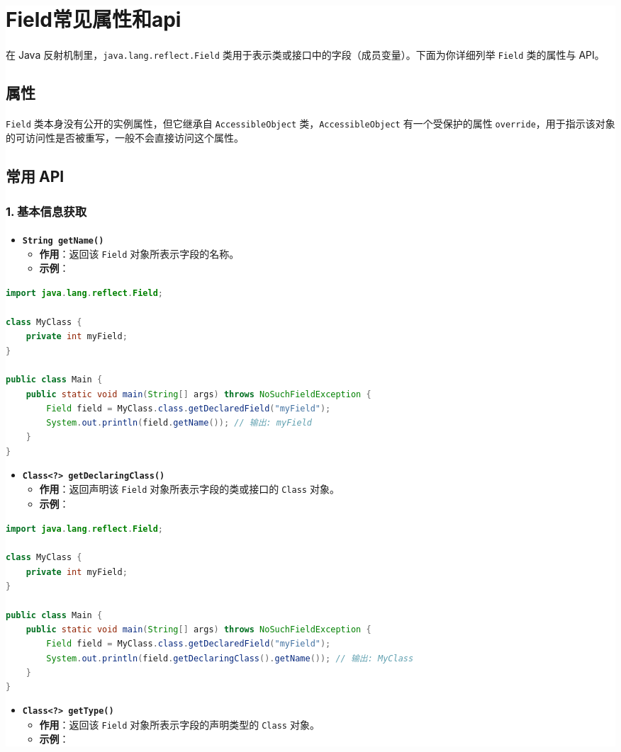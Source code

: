 # Field常见属性和api

在 Java 反射机制里，`java.lang.reflect.Field` 类用于表示类或接口中的字段（成员变量）。下面为你详细列举 `Field` 类的属性与 API。

## 属性

`Field` 类本身没有公开的实例属性，但它继承自 `AccessibleObject` 类，`AccessibleObject` 有一个受保护的属性 `override`，用于指示该对象的可访问性是否被重写，一般不会直接访问这个属性。

## 常用 API

### 1. 基本信息获取

- **`String getName()`**
  - **作用**：返回该 `Field` 对象所表示字段的名称。
  - **示例**：

```java
import java.lang.reflect.Field;

class MyClass {
    private int myField;
}

public class Main {
    public static void main(String[] args) throws NoSuchFieldException {
        Field field = MyClass.class.getDeclaredField("myField");
        System.out.println(field.getName()); // 输出: myField
    }
}
```

- **`Class<?> getDeclaringClass()`**
  - **作用**：返回声明该 `Field` 对象所表示字段的类或接口的 `Class` 对象。
  - **示例**：

```java
import java.lang.reflect.Field;

class MyClass {
    private int myField;
}

public class Main {
    public static void main(String[] args) throws NoSuchFieldException {
        Field field = MyClass.class.getDeclaredField("myField");
        System.out.println(field.getDeclaringClass().getName()); // 输出: MyClass
    }
}
```

- **`Class<?> getType()`**
  - **作用**：返回该 `Field` 对象所表示字段的声明类型的 `Class` 对象。
  - **示例**：
